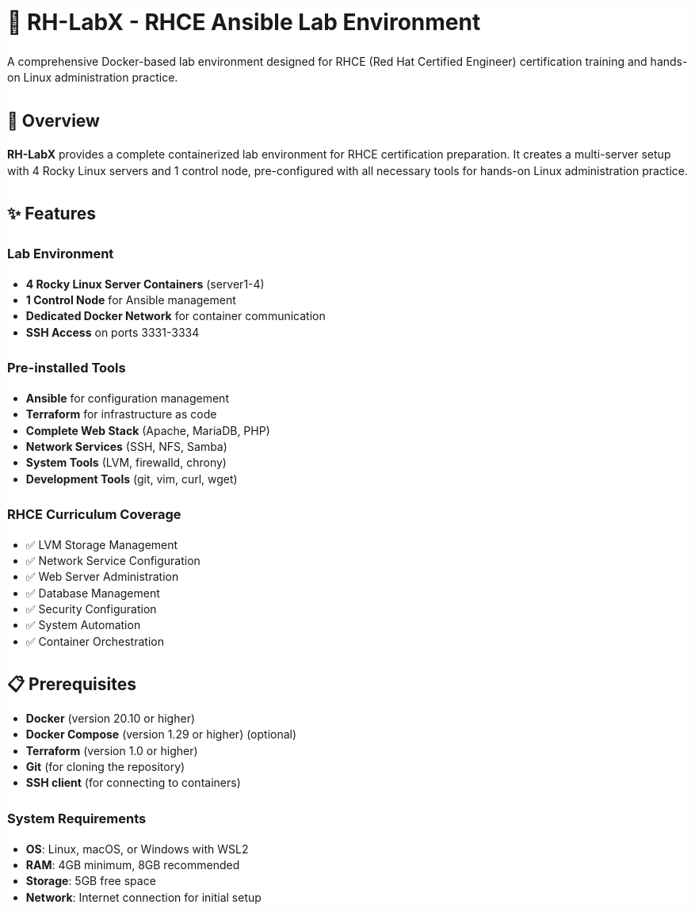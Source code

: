 # 🐧 RH-LabX - RHCE Ansible Lab Environment

A comprehensive Docker-based lab environment designed for RHCE (Red Hat Certified Engineer) certification training and hands-on Linux administration practice.

## 🎯 Overview

**RH-LabX** provides a complete containerized lab environment for RHCE certification preparation. It creates a multi-server setup with 4 Rocky Linux servers and 1 control node, pre-configured with all necessary tools for hands-on Linux administration practice.

## ✨ Features

### **Lab Environment**
- **4 Rocky Linux Server Containers** (server1-4)
- **1 Control Node** for Ansible management
- **Dedicated Docker Network** for container communication
- **SSH Access** on ports 3331-3334

### **Pre-installed Tools**
- **Ansible** for configuration management
- **Terraform** for infrastructure as code
- **Complete Web Stack** (Apache, MariaDB, PHP)
- **Network Services** (SSH, NFS, Samba)
- **System Tools** (LVM, firewalld, chrony)
- **Development Tools** (git, vim, curl, wget)

### **RHCE Curriculum Coverage**
- ✅ LVM Storage Management
- ✅ Network Service Configuration
- ✅ Web Server Administration
- ✅ Database Management
- ✅ Security Configuration
- ✅ System Automation
- ✅ Container Orchestration



## 📋 Prerequisites

- **Docker** (version 20.10 or higher)
- **Docker Compose** (version 1.29 or higher) (optional)
- **Terraform** (version 1.0 or higher)
- **Git** (for cloning the repository)
- **SSH client** (for connecting to containers)

### **System Requirements**
- **OS**: Linux, macOS, or Windows with WSL2
- **RAM**: 4GB minimum, 8GB recommended
- **Storage**: 5GB free space
- **Network**: Internet connection for initial setup
